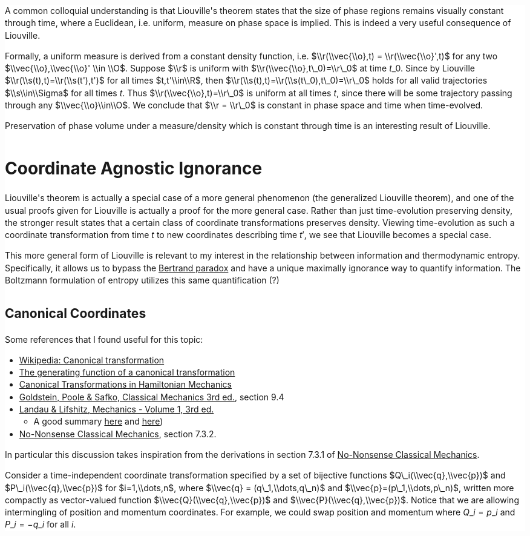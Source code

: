 A common colloquial understanding is that Liouville's theorem states that the size of phase regions remains visually constant through time, where a Euclidean, i.e. uniform, measure on phase space is implied. This is indeed a very useful consequence of Liouville.

Formally, a uniform measure is derived from a constant density function, i.e. $\\r(\\vec{\\o},t) = \\r(\\vec{\\o}',t)$ for any two $\\vec{\\o},\\vec{\\o}' \\in \\O$. Suppose $\\r$ is uniform with $\\r(\\vec{\\o},t\_0)=\\r\_0$ at time $t\_0$. Since by Liouville $\\r(\\s(t),t)=\\r(\\s(t'),t')$ for all times $t,t'\\in\\R$, then $\\r(\\s(t),t)=\\r(\\s(t\_0),t\_0)=\\r\_0$ holds for all valid trajectories $\\s\\in\\Sigma$ for all times $t$. Thus $\\r(\\vec{\\o},t)=\\r\_0$ is uniform at all times $t$, since there will be some trajectory passing through any $\\vec{\\o}\\in\\O$. We conclude that $\\r = \\r\_0$ is constant in phase space and time when time-evolved.

Preservation of phase volume under a measure/density which is constant through time is an interesting result of Liouville.



# Coordinate Agnostic Ignorance

Liouville's theorem is actually a special case of a more general phenomenon (the generalized Liouville theorem), and one of the usual proofs given for Liouville is actually a proof for the more general case. Rather than just time-evolution preserving density, the stronger result states that a certain class of coordinate transformations preserves density. Viewing time-evolution as such a coordinate transformation from time $t$ to new coordinates describing time $t'$, we see that Liouville becomes a special case.

This more general form of Liouville is relevant to my interest in the relationship between information and thermodynamic entropy. Specifically, it allows us to bypass the [Bertrand paradox](https://en.wikipedia.org/wiki/Bertrand_paradox_(probability)) and have a unique maximally ignorance way to quantify information. The Boltzmann formulation of entropy utilizes this same quantification (?)

## Canonical Coordinates

Some references that I found useful for this topic:
- [Wikipedia: Canonical transformation](https://en.wikipedia.org/wiki/Canonical_transformation)
- [The generating function of a canonical transformation](http://www.scielo.org.mx/pdf/rmfe/v57n2/v57n2a4.pdf)
- [Canonical Transformations in Hamiltonian Mechanics](https://phys.libretexts.org/Bookshelves/Classical_Mechanics/Variational_Principles_in_Classical_Mechanics_(Cline)/15%3A_Advanced_Hamiltonian_Mechanics/15.03%3A_Canonical_Transformations_in_Hamiltonian_Mechanics)
- [Goldstein, Poole & Safko, Classical Mechanics 3rd ed.](https://www.pearson.com/us/higher-education/program/Goldstein-Classical-Mechanics-3rd-Edition/PGM170105.html), section 9.4
- [Landau & Lifshitz, Mechanics - Volume 1, 3rd ed.](https://www.elsevier.com/books/mechanics/landau/978-0-08-050347-9)
    - A good summary [here](https://galileoandeinstein.phys.virginia.edu/7010/CM_10_Canonical_Transformations.html) and [here](https://galileoandeinstein.phys.virginia.edu/7010/CM_11_Introduction_to_Liouville.html))
- [No-Nonsense Classical Mechanics](https://nononsensebooks.com/cm/), section 7.3.2.

In particular this discussion takes inspiration from the derivations in section 7.3.1 of [No-Nonsense Classical Mechanics](https://nononsensebooks.com/cm/).

Consider a time-independent coordinate transformation specified by a set of bijective functions $Q\_i(\\vec{q},\\vec{p})$ and $P\_i(\\vec{q},\\vec{p})$ for $i=1,\\dots,n$, where $\\vec{q} = (q\_1,\\dots,q\_n)$ and $\\vec{p}=(p\_1,\\dots,p\_n)$, written more compactly as vector-valued function $\\vec{Q}(\\vec{q},\\vec{p})$ and $\\vec{P}(\\vec{q},\\vec{p})$. Notice that we are allowing intermingling of position and momentum coordinates. For example, we could swap position and momentum where $Q\_i = p\_i$ and $P\_i=-q\_i$ for all $i$.
